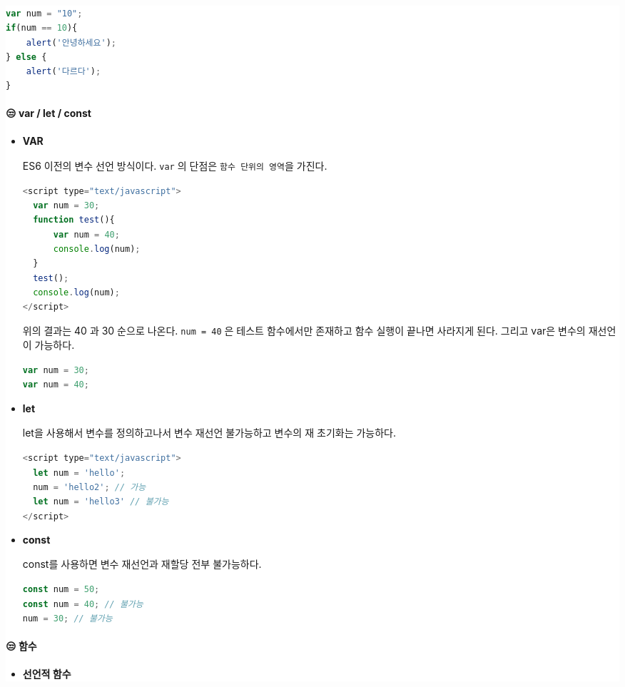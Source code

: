   ```javascript
  var num = "10";
  if(num == 10){
      alert('안녕하세요');
  } else {
      alert('다르다');
  }
  ```

#### 😒 var / let / const

* **VAR**

  ES6 이전의 변수 선언 방식이다. `var` 의 단점은 `함수 단위의 영역`을 가진다.

  ```javascript
  <script type="text/javascript">
  	var num = 30;
  	function test(){
  		var num = 40;
  		console.log(num);
  	}
  	test();
  	console.log(num);
  </script>
  ```

  위의 결과는 40 과 30 순으로 나온다.  `num = 40` 은 테스트 함수에서만 존재하고 함수 실행이 끝나면 사라지게 된다. 그리고 var은 변수의 재선언이 가능하다.

  ```javascript
  var num = 30;
  var num = 40;
  ```

* **let**

  let을 사용해서 변수를 정의하고나서 변수 재선언 불가능하고 변수의 재 초기화는 가능하다. 

  ```javascript
  <script type="text/javascript">
  	let num = 'hello';
  	num = 'hello2'; // 가능
  	let num = 'hello3' // 불가능
  </script>
  ```

* **const**

  const를 사용하면 변수 재선언과 재할당 전부 불가능하다.

  ```javascript
  const num = 50;
  const num = 40; // 불가능
  num = 30; // 불가능
  ```

#### 😒 함수

* **선언적 함수**

